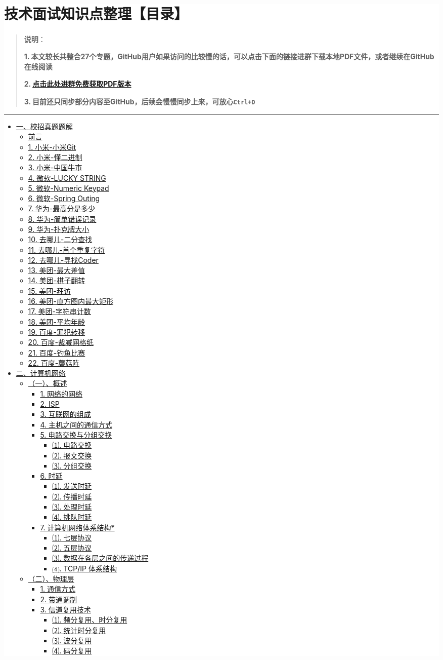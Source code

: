 技术面试知识点整理【目录】
=================

>**说明**：
>
>**1. 本文较长共整合27个专题，GitHub用户如果访问的比较慢的话，可以点击下面的链接进群下载本地PDF文件，或者继续在GitHub在线阅读**
>
>**2. [点击此处进群免费获取PDF版本](https://jq.qq.com/?_wv=1027&k=5Op2CWT)**
>
>**3. 目前还只同步部分内容至GitHub，后续会慢慢同步上来，可放心`Ctrl+D`**

***

   * [一、校招真题题解](#一校招真题题解)
      * [前言](#前言)
      * [1. 小米-小米Git](#1-小米-小米git)
      * [2. 小米-懂二进制](#2-小米-懂二进制)
      * [3. 小米-中国牛市](#3-小米-中国牛市)
      * [4. 微软-LUCKY STRING](#4-微软-lucky-string)
      * [5. 微软-Numeric Keypad](#5-微软-numeric-keypad)
      * [6. 微软-Spring Outing](#6-微软-spring-outing)
      * [7. 华为-最高分是多少](#7-华为-最高分是多少)
      * [8. 华为-简单错误记录](#8-华为-简单错误记录)
      * [9. 华为-扑克牌大小](#9-华为-扑克牌大小)
      * [10. 去哪儿-二分查找](#10-去哪儿-二分查找)
      * [11. 去哪儿-首个重复字符](#11-去哪儿-首个重复字符)
      * [12. 去哪儿-寻找Coder](#12-去哪儿-寻找coder)
      * [13. 美团-最大差值](#13-美团-最大差值)
      * [14. 美团-棋子翻转](#14-美团-棋子翻转)
      * [15. 美团-拜访](#15-美团-拜访)
      * [16. 美团-直方图内最大矩形](#16-美团-直方图内最大矩形)
      * [17. 美团-字符串计数](#17-美团-字符串计数)
      * [18. 美团-平均年龄](#18-美团-平均年龄)
      * [19. 百度-罪犯转移](#19-百度-罪犯转移)
      * [20. 百度-裁减网格纸](#20-百度-裁减网格纸)
      * [21. 百度-钓鱼比赛](#21-百度-钓鱼比赛)
      * [22. 百度-蘑菇阵](#22-百度-蘑菇阵)
   * [二、计算机网络](#二计算机网络)
      * [（一）、概述](#一概述)
         * [1. 网络的网络](#1-网络的网络)
         * [2. ISP](#2-isp)
         * [3. 互联网的组成](#3-互联网的组成)
         * [4. 主机之间的通信方式](#4-主机之间的通信方式)
         * [5. 电路交换与分组交换](#5-电路交换与分组交换)
            * [⑴. 电路交换](#-电路交换)
            * [⑵. 报文交换](#-报文交换)
            * [⑶. 分组交换](#-分组交换)
         * [6. 时延](#6-时延)
            * [⑴. 发送时延](#-发送时延)
            * [⑵. 传播时延](#-传播时延)
            * [⑶. 处理时延](#-处理时延)
            * [⑷. 排队时延](#-排队时延)
         * [7. 计算机网络体系结构*](#7-计算机网络体系结构)
            * [⑴. 七层协议](#-七层协议)
            * [⑵. 五层协议](#-五层协议)
            * [⑶. 数据在各层之间的传递过程](#-数据在各层之间的传递过程)
            * [⑷. TCP/IP 体系结构](#-tcpip-体系结构)
      * [（二）、物理层](#二物理层)
         * [1. 通信方式](#1-通信方式)
         * [2. 带通调制](#2-带通调制)
         * [3. 信道复用技术](#3-信道复用技术)
            * [⑴. 频分复用、时分复用](#-频分复用时分复用)
            * [⑵. 统计时分复用](#-统计时分复用)
            * [⑶. 波分复用](#-波分复用)
            * [⑷. 码分复用](#-码分复用)